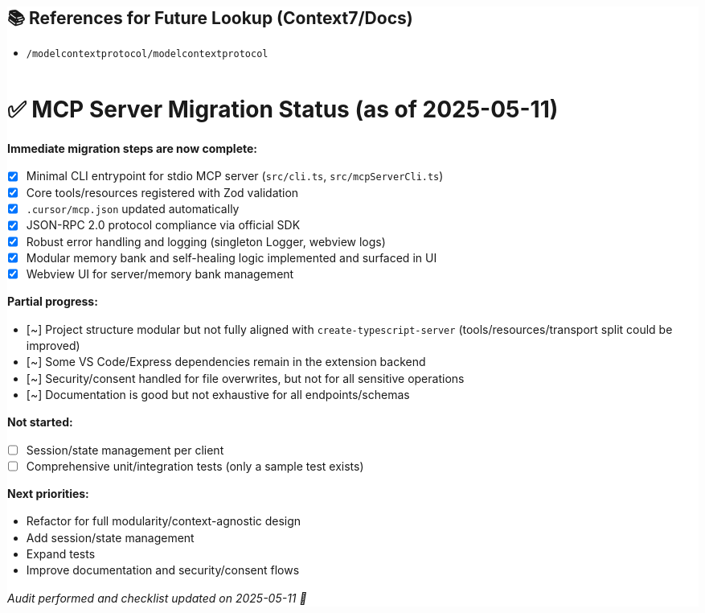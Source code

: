 
## 📚 References for Future Lookup (Context7/Docs)
- `/modelcontextprotocol/modelcontextprotocol`

# ✅ MCP Server Migration Status (as of 2025-05-11)

**Immediate migration steps are now complete:**
- [x] Minimal CLI entrypoint for stdio MCP server (`src/cli.ts`, `src/mcpServerCli.ts`)
- [x] Core tools/resources registered with Zod validation
- [x] `.cursor/mcp.json` updated automatically
- [x] JSON-RPC 2.0 protocol compliance via official SDK
- [x] Robust error handling and logging (singleton Logger, webview logs)
- [x] Modular memory bank and self-healing logic implemented and surfaced in UI
- [x] Webview UI for server/memory bank management

**Partial progress:**
- [~] Project structure modular but not fully aligned with `create-typescript-server` (tools/resources/transport split could be improved)
- [~] Some VS Code/Express dependencies remain in the extension backend
- [~] Security/consent handled for file overwrites, but not for all sensitive operations
- [~] Documentation is good but not exhaustive for all endpoints/schemas

**Not started:**
- [ ] Session/state management per client
- [ ] Comprehensive unit/integration tests (only a sample test exists)

**Next priorities:**
- Refactor for full modularity/context-agnostic design
- Add session/state management
- Expand tests
- Improve documentation and security/consent flows

_Audit performed and checklist updated on 2025-05-11 🐹_
